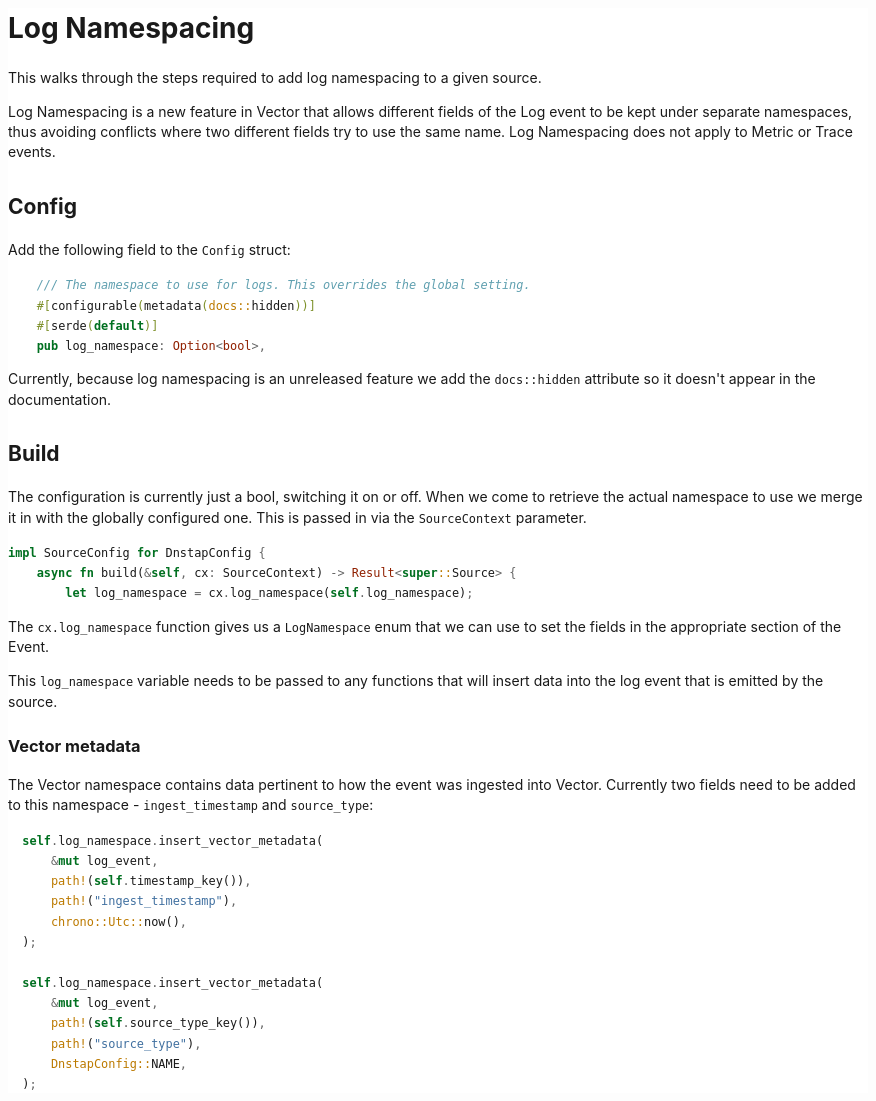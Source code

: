 # Log Namespacing

This walks through the steps required to add log namespacing to a given source.

Log Namespacing is a new feature in Vector that allows different fields of the Log 
event to be kept under separate namespaces, thus avoiding conflicts where two different
fields try to use the same name. Log Namespacing does not apply to Metric or Trace events.

## Config

Add the following field to the `Config` struct:

```rust
    /// The namespace to use for logs. This overrides the global setting.
    #[configurable(metadata(docs::hidden))]
    #[serde(default)]
    pub log_namespace: Option<bool>,
```

Currently, because log namespacing is an unreleased feature we add the `docs::hidden`
attribute so it doesn't appear in the documentation.

## Build

The configuration is currently just a bool, switching it on or off. When we come to
retrieve the actual namespace to use we merge it in with the globally configured one.
This is passed in via the `SourceContext` parameter.

```rust
impl SourceConfig for DnstapConfig {
    async fn build(&self, cx: SourceContext) -> Result<super::Source> {
        let log_namespace = cx.log_namespace(self.log_namespace);
```

The `cx.log_namespace` function gives us a `LogNamespace` enum that we can use to
set the fields in the appropriate section of the Event.

This `log_namespace` variable needs to be passed to any functions that will insert 
data into the log event that is emitted by the source.

### Vector metadata

The Vector namespace contains data pertinent to how the event was ingested into 
Vector. Currently two fields need to be added to this namespace - `ingest_timestamp`
and `source_type`:

```rust
  self.log_namespace.insert_vector_metadata(
      &mut log_event,
      path!(self.timestamp_key()),
      path!("ingest_timestamp"),
      chrono::Utc::now(),
  );
            
  self.log_namespace.insert_vector_metadata(
      &mut log_event,
      path!(self.source_type_key()),
      path!("source_type"),
      DnstapConfig::NAME,
  );
```
